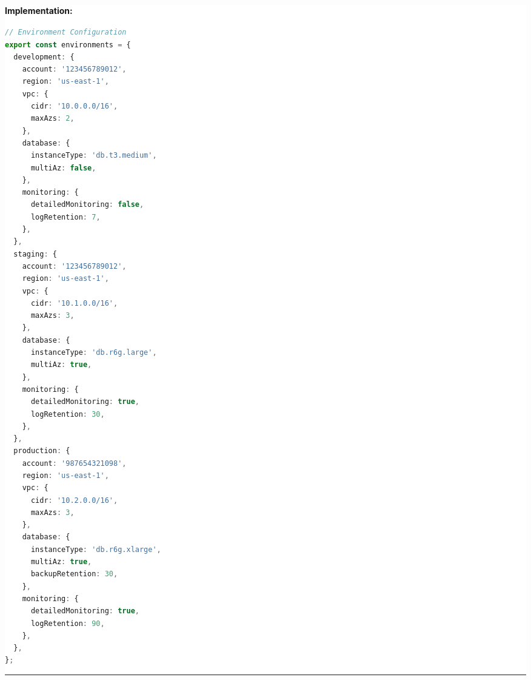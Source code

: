 **Implementation:**
```typescript
// Environment Configuration
export const environments = {
  development: {
    account: '123456789012',
    region: 'us-east-1',
    vpc: {
      cidr: '10.0.0.0/16',
      maxAzs: 2,
    },
    database: {
      instanceType: 'db.t3.medium',
      multiAz: false,
    },
    monitoring: {
      detailedMonitoring: false,
      logRetention: 7,
    },
  },
  staging: {
    account: '123456789012',
    region: 'us-east-1',
    vpc: {
      cidr: '10.1.0.0/16',
      maxAzs: 3,
    },
    database: {
      instanceType: 'db.r6g.large',
      multiAz: true,
    },
    monitoring: {
      detailedMonitoring: true,
      logRetention: 30,
    },
  },
  production: {
    account: '987654321098',
    region: 'us-east-1',
    vpc: {
      cidr: '10.2.0.0/16',
      maxAzs: 3,
    },
    database: {
      instanceType: 'db.r6g.xlarge',
      multiAz: true,
      backupRetention: 30,
    },
    monitoring: {
      detailedMonitoring: true,
      logRetention: 90,
    },
  },
};
```

---